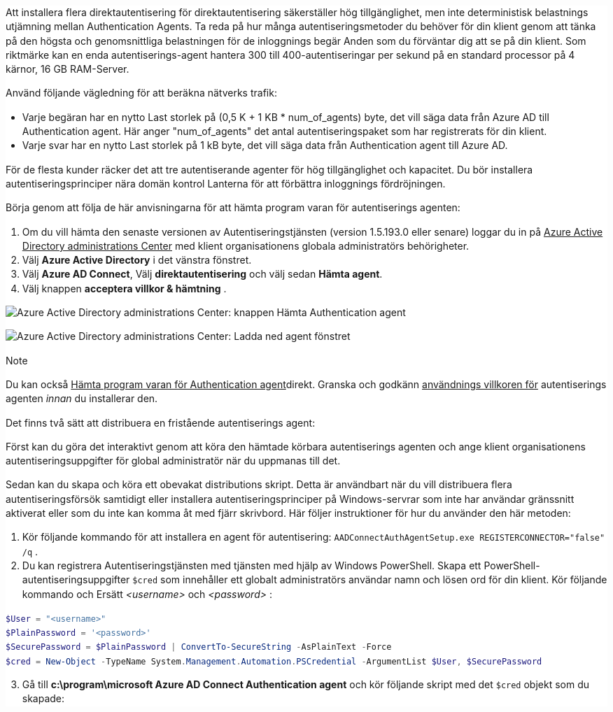 Att installera flera direktautentisering för direktautentisering säkerställer hög tillgänglighet, men inte deterministisk belastnings utjämning mellan Authentication Agents. Ta reda på hur många autentiseringsmetoder du behöver för din klient genom att tänka på den högsta och genomsnittliga belastningen för de inloggnings begär Anden som du förväntar dig att se på din klient. Som riktmärke kan en enda autentiserings-agent hantera 300 till 400-autentiseringar per sekund på en standard processor på 4 kärnor, 16 GB RAM-Server.

Använd följande vägledning för att beräkna nätverks trafik:
- Varje begäran har en nytto Last storlek på (0,5 K + 1 KB * num_of_agents) byte, det vill säga data från Azure AD till Authentication agent. Här anger "num_of_agents" det antal autentiseringspaket som har registrerats för din klient.
- Varje svar har en nytto Last storlek på 1 kB byte, det vill säga data från Authentication agent till Azure AD.

För de flesta kunder räcker det att tre autentiserande agenter för hög tillgänglighet och kapacitet. Du bör installera autentiseringsprinciper nära domän kontrol Lanterna för att förbättra inloggnings fördröjningen.

Börja genom att följa de här anvisningarna för att hämta program varan för autentiserings agenten:

1. Om du vill hämta den senaste versionen av Autentiseringstjänsten (version 1.5.193.0 eller senare) loggar du in på [Azure Active Directory administrations Center](https://aad.portal.azure.com) med klient organisationens globala administratörs behörigheter.
2. Välj **Azure Active Directory** i det vänstra fönstret.
3. Välj **Azure AD Connect**, Välj **direktautentisering** och välj sedan **Hämta agent**.
4. Välj knappen **acceptera villkor & hämtning** .

![Azure Active Directory administrations Center: knappen Hämta Authentication agent](./media/how-to-connect-pta-quick-start/pta9.png)

![Azure Active Directory administrations Center: Ladda ned agent fönstret](./media/how-to-connect-pta-quick-start/pta10.png)

>[!NOTE]
>Du kan också [Hämta program varan för Authentication agent](https://aka.ms/getauthagent)direkt. Granska och godkänn [användnings villkoren för](https://aka.ms/authagenteula) autentiserings agenten _innan_ du installerar den.

Det finns två sätt att distribuera en fristående autentiserings agent:

Först kan du göra det interaktivt genom att köra den hämtade körbara autentiserings agenten och ange klient organisationens autentiseringsuppgifter för global administratör när du uppmanas till det.

Sedan kan du skapa och köra ett obevakat distributions skript. Detta är användbart när du vill distribuera flera autentiseringsförsök samtidigt eller installera autentiseringsprinciper på Windows-servrar som inte har användar gränssnitt aktiverat eller som du inte kan komma åt med fjärr skrivbord. Här följer instruktioner för hur du använder den här metoden:

1. Kör följande kommando för att installera en agent för autentisering: `AADConnectAuthAgentSetup.exe REGISTERCONNECTOR="false" /q` .
2. Du kan registrera Autentiseringstjänsten med tjänsten med hjälp av Windows PowerShell. Skapa ett PowerShell-autentiseringsuppgifter `$cred` som innehåller ett globalt administratörs användar namn och lösen ord för din klient. Kör följande kommando och Ersätt *\<username\>* och *\<password\>* :

  ```powershell
  $User = "<username>"
  $PlainPassword = '<password>'
  $SecurePassword = $PlainPassword | ConvertTo-SecureString -AsPlainText -Force
  $cred = New-Object -TypeName System.Management.Automation.PSCredential -ArgumentList $User, $SecurePassword
  ```
3. Gå till **c:\program\microsoft Azure AD Connect Authentication agent** och kör följande skript med det `$cred` objekt som du skapade:
